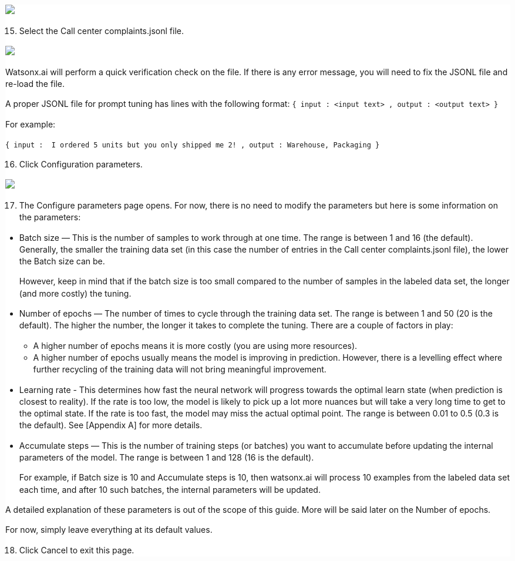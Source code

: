 ![](../images/206/Aspose.Words.84f85360-1bb4-4987-990e-fd6c65ab6365.036.png)

15. Select the Call center complaints.jsonl file.

![](../images/206/Aspose.Words.84f85360-1bb4-4987-990e-fd6c65ab6365.037.png)

Watsonx.ai will perform a quick verification check on the file. If there is any error message, you will need to fix the JSONL file and re-load the file.

A proper JSONL file for prompt tuning has lines with the following format: `{ input : <input text> , output : <output text> }`

For example:

```
{ input :  I ordered 5 units but you only shipped me 2! , output : Warehouse, Packaging }
```

16. Click Configuration parameters.

![](../images/206/Aspose.Words.84f85360-1bb4-4987-990e-fd6c65ab6365.038.png)

17. The Configure parameters page opens. For now, there is no need to modify the parameters but here is some information on the parameters:

- Batch size — This is the number of samples to work through at one time. The range is between 1 and 16 (the default). Generally, the smaller the training data set (in this case the number of entries in the Call center complaints.jsonl file), the lower the Batch size can be.

  However, keep in mind that if the batch size is too small compared to the number of samples in the labeled data set, the longer (and more costly) the tuning.

- Number of epochs — The number of times to cycle through the training data set. The range is between 1 and 50 (20 is the default). The higher the number, the longer it takes to complete the tuning. There are a couple of factors in play:
  - A higher number of epochs means it is more costly (you are using more resources).
  - A higher number of epochs usually means the model is improving in prediction. However, there is a levelling effect where further recycling of the training data will not bring meaningful improvement.
- Learning rate - This determines how fast the neural network will progress towards the optimal learn state (when prediction is closest to reality). If the rate is too low, the model is likely to pick up a lot more nuances but will take a very long time to get to the optimal state. If the rate is too fast, the model may miss the actual optimal point. The range is between 0.01 to 0.5 (0.3 is the default). See [Appendix A] for more details.
- Accumulate steps — This is the number of training steps (or batches) you want to accumulate before updating the internal parameters of the model. The range is between 1 and 128 (16 is the default).

  For example, if Batch size is 10 and Accumulate steps is 10, then watsonx.ai will process 10 examples from the labeled data set each time, and after 10 such batches, the internal parameters will be updated.

A detailed explanation of these parameters is out of the scope of this guide. More will be said later on the Number of epochs.

For now, simply leave everything at its default values.

18. Click Cancel to exit this page.

